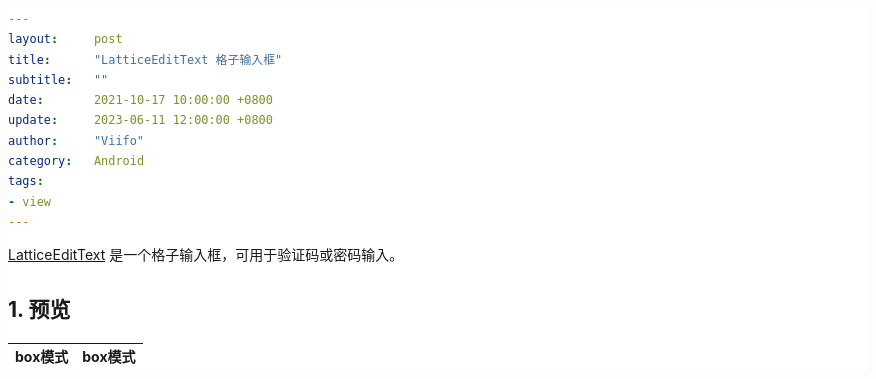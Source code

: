 ```yaml
---
layout:     post
title:      "LatticeEditText 格子输入框"
subtitle:   ""
date:       2021-10-17 10:00:00 +0800
update:     2023-06-11 12:00:00 +0800
author:     "Viifo"
category:   Android
tags:
- view
---
```


[LatticeEditText](https://github.com/viifo/LatticeEditText) 是一个格子输入框，可用于验证码或密码输入。



## 1. 预览

|                           box模式                            |                           box模式                            |
| :----------------------------------------------------------: | :----------------------------------------------------------: |